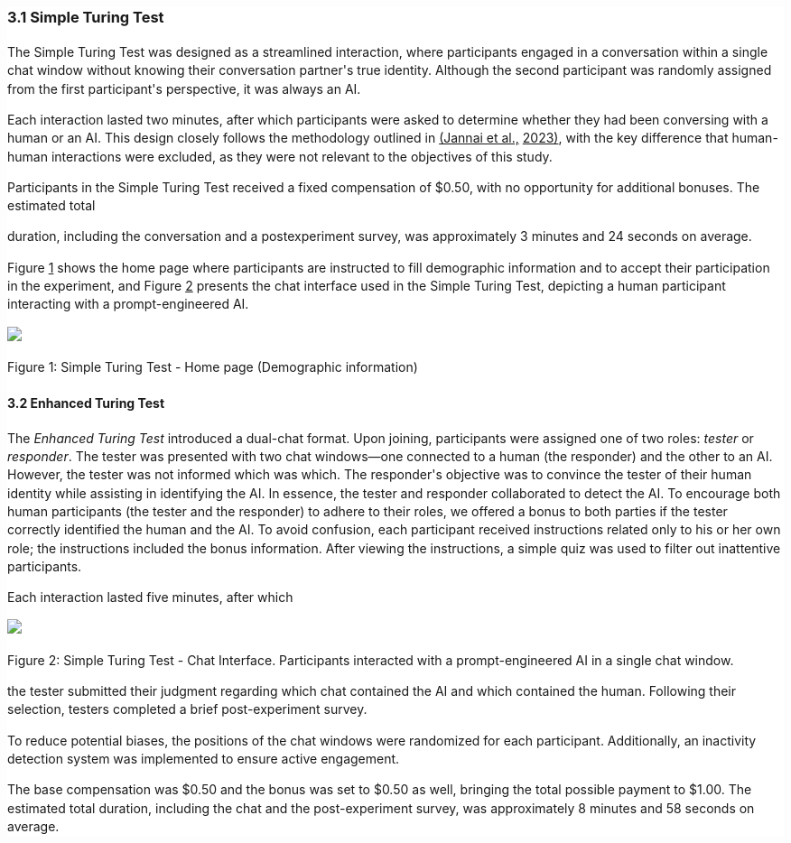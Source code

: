 ### 3.1 Simple Turing Test

The Simple Turing Test was designed as a streamlined interaction, where participants engaged in a conversation within a single chat window without knowing their conversation partner's true identity. Although the second participant was randomly assigned from the first participant's perspective, it was always an AI.

Each interaction lasted two minutes, after which participants were asked to determine whether they had been conversing with a human or an AI. This design closely follows the methodology outlined in [\(Jannai et al.,](#page-9-5) [2023\)](#page-9-5), with the key difference that human-human interactions were excluded, as they were not relevant to the objectives of this study.

Participants in the Simple Turing Test received a fixed compensation of \$0.50, with no opportunity for additional bonuses. The estimated total

duration, including the conversation and a postexperiment survey, was approximately 3 minutes and 24 seconds on average.

Figure [1](#page-4-0) shows the home page where participants are instructed to fill demographic information and to accept their participation in the experiment, and Figure [2](#page-4-1) presents the chat interface used in the Simple Turing Test, depicting a human participant interacting with a prompt-engineered AI.

<span id="page-4-0"></span>![](_page_4_Figure_2.jpeg)

Figure 1: Simple Turing Test - Home page (Demographic information)

#### 3.2 Enhanced Turing Test

The *Enhanced Turing Test* introduced a dual-chat format. Upon joining, participants were assigned one of two roles: *tester* or *responder*. The tester was presented with two chat windows—one connected to a human (the responder) and the other to an AI. However, the tester was not informed which was which. The responder's objective was to convince the tester of their human identity while assisting in identifying the AI. In essence, the tester and responder collaborated to detect the AI. To encourage both human participants (the tester and the responder) to adhere to their roles, we offered a bonus to both parties if the tester correctly identified the human and the AI. To avoid confusion, each participant received instructions related only to his or her own role; the instructions included the bonus information. After viewing the instructions, a simple quiz was used to filter out inattentive participants.

Each interaction lasted five minutes, after which

<span id="page-4-1"></span>![](_page_4_Figure_7.jpeg)

Figure 2: Simple Turing Test - Chat Interface. Participants interacted with a prompt-engineered AI in a single chat window.

the tester submitted their judgment regarding which chat contained the AI and which contained the human. Following their selection, testers completed a brief post-experiment survey.

To reduce potential biases, the positions of the chat windows were randomized for each participant. Additionally, an inactivity detection system was implemented to ensure active engagement.

The base compensation was \$0.50 and the bonus was set to \$0.50 as well, bringing the total possible payment to \$1.00. The estimated total duration, including the chat and the post-experiment survey, was approximately 8 minutes and 58 seconds on average.
